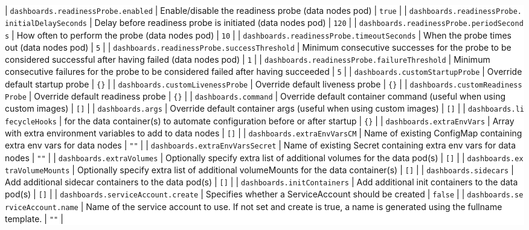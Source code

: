 | `dashboards.readinessProbe.enabled`                            | Enable/disable the readiness probe (data nodes pod)                                                                                                                    | `true`                                  |
| `dashboards.readinessProbe.initialDelaySeconds`                | Delay before readiness probe is initiated (data nodes pod)                                                                                                             | `120`                                   |
| `dashboards.readinessProbe.periodSeconds`                      | How often to perform the probe (data nodes pod)                                                                                                                        | `10`                                    |
| `dashboards.readinessProbe.timeoutSeconds`                     | When the probe times out (data nodes pod)                                                                                                                              | `5`                                     |
| `dashboards.readinessProbe.successThreshold`                   | Minimum consecutive successes for the probe to be considered successful after having failed (data nodes pod)                                                           | `1`                                     |
| `dashboards.readinessProbe.failureThreshold`                   | Minimum consecutive failures for the probe to be considered failed after having succeeded                                                                              | `5`                                     |
| `dashboards.customStartupProbe`                                | Override default startup probe                                                                                                                                         | `{}`                                    |
| `dashboards.customLivenessProbe`                               | Override default liveness probe                                                                                                                                        | `{}`                                    |
| `dashboards.customReadinessProbe`                              | Override default readiness probe                                                                                                                                       | `{}`                                    |
| `dashboards.command`                                           | Override default container command (useful when using custom images)                                                                                                   | `[]`                                    |
| `dashboards.args`                                              | Override default container args (useful when using custom images)                                                                                                      | `[]`                                    |
| `dashboards.lifecycleHooks`                                    | for the data container(s) to automate configuration before or after startup                                                                                            | `{}`                                    |
| `dashboards.extraEnvVars`                                      | Array with extra environment variables to add to data nodes                                                                                                            | `[]`                                    |
| `dashboards.extraEnvVarsCM`                                    | Name of existing ConfigMap containing extra env vars for data nodes                                                                                                    | `""`                                    |
| `dashboards.extraEnvVarsSecret`                                | Name of existing Secret containing extra env vars for data nodes                                                                                                       | `""`                                    |
| `dashboards.extraVolumes`                                      | Optionally specify extra list of additional volumes for the data pod(s)                                                                                                | `[]`                                    |
| `dashboards.extraVolumeMounts`                                 | Optionally specify extra list of additional volumeMounts for the data container(s)                                                                                     | `[]`                                    |
| `dashboards.sidecars`                                          | Add additional sidecar containers to the data pod(s)                                                                                                                   | `[]`                                    |
| `dashboards.initContainers`                                    | Add additional init containers to the data pod(s)                                                                                                                      | `[]`                                    |
| `dashboards.serviceAccount.create`                             | Specifies whether a ServiceAccount should be created                                                                                                                   | `false`                                 |
| `dashboards.serviceAccount.name`                               | Name of the service account to use. If not set and create is true, a name is generated using the fullname template.                                                    | `""`                                    |